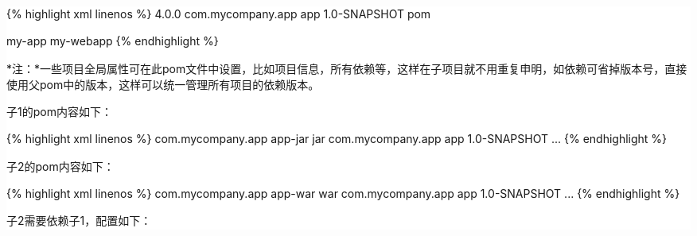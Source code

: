 {% highlight xml linenos %}
<project xmlns="http://maven.apache.org/POM/4.0.0" xmlns:xsi="http://www.w3.org/2001/XMLSchema-instance" xsi:schemaLocation="http://maven.apache.org/POM/4.0.0 http://maven.apache.org/xsd/maven-4.0.0.xsd">
  <modelVersion>4.0.0</modelVersion>
  <groupId>com.mycompany.app</groupId>
  <artifactId>app</artifactId>
  <version>1.0-SNAPSHOT</version>
  <packaging>pom</packaging>

  <modules>
    <module>my-app</module>
    <module>my-webapp</module>
  </modules>
</project>
{% endhighlight %}

*注：*一些项目全局属性可在此pom文件中设置，比如项目信息，所有依赖等，这样在子项目就不用重复申明，如依赖可省掉版本号，直接使用父pom中的版本，这样可以统一管理所有项目的依赖版本。

子1的pom内容如下：

{% highlight xml linenos %}
<project xmlns="http://maven.apache.org/POM/4.0.0" xmlns:xsi="http://www.w3.org/2001/XMLSchema-instance" xsi:schemaLocation="http://maven.apache.org/POM/4.0.0 http://maven.apache.org/xsd/maven-4.0.0.xsd">
    <groupId>com.mycompany.app</groupId>
    <artifactId>app-jar</artifactId>
    <packaging>jar</packaging>
    <parent>
        <groupId>com.mycompany.app</groupId>
        <artifactId>app</artifactId>
        <version>1.0-SNAPSHOT</version>
    </parent>
    ...
{% endhighlight %}

子2的pom内容如下：

{% highlight xml linenos %}
<project xmlns="http://maven.apache.org/POM/4.0.0" xmlns:xsi="http://www.w3.org/2001/XMLSchema-instance" xsi:schemaLocation="http://maven.apache.org/POM/4.0.0 http://maven.apache.org/xsd/maven-4.0.0.xsd">
    <groupId>com.mycompany.app</groupId>
    <artifactId>app-war</artifactId>
    <packaging>war</packaging>
    <parent>
        <groupId>com.mycompany.app</groupId>
        <artifactId>app</artifactId>
        <version>1.0-SNAPSHOT</version>
    </parent>
    ...
{% endhighlight %}

子2需要依赖子1，配置如下：

